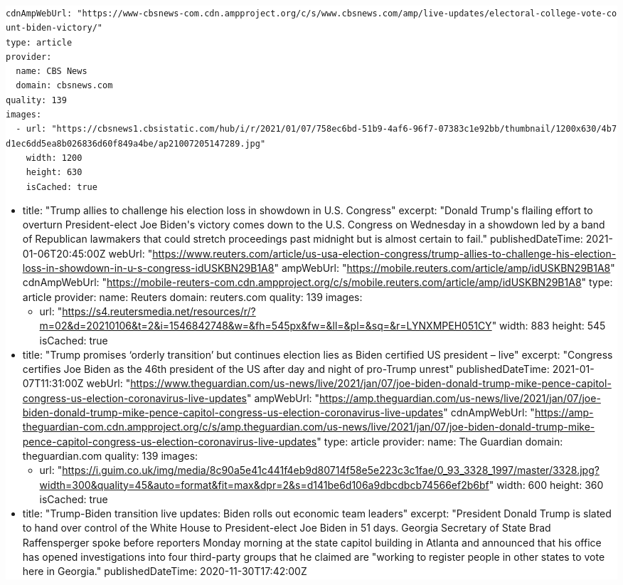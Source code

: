     cdnAmpWebUrl: "https://www-cbsnews-com.cdn.ampproject.org/c/s/www.cbsnews.com/amp/live-updates/electoral-college-vote-count-biden-victory/"
    type: article
    provider:
      name: CBS News
      domain: cbsnews.com
    quality: 139
    images:
      - url: "https://cbsnews1.cbsistatic.com/hub/i/r/2021/01/07/758ec6bd-51b9-4af6-96f7-07383c1e92bb/thumbnail/1200x630/4b7d1ec6dd5ea8b026836d60f849a4be/ap21007205147289.jpg"
        width: 1200
        height: 630
        isCached: true
  - title: "Trump allies to challenge his election loss in showdown in U.S. Congress"
    excerpt: "Donald Trump's flailing effort to overturn President-elect Joe Biden's victory comes down to the U.S. Congress on Wednesday in a showdown led by a band of Republican lawmakers that could stretch proceedings past midnight but is almost certain to fail."
    publishedDateTime: 2021-01-06T20:45:00Z
    webUrl: "https://www.reuters.com/article/us-usa-election-congress/trump-allies-to-challenge-his-election-loss-in-showdown-in-u-s-congress-idUSKBN29B1A8"
    ampWebUrl: "https://mobile.reuters.com/article/amp/idUSKBN29B1A8"
    cdnAmpWebUrl: "https://mobile-reuters-com.cdn.ampproject.org/c/s/mobile.reuters.com/article/amp/idUSKBN29B1A8"
    type: article
    provider:
      name: Reuters
      domain: reuters.com
    quality: 139
    images:
      - url: "https://s4.reutersmedia.net/resources/r/?m=02&d=20210106&t=2&i=1546842748&w=&fh=545px&fw=&ll=&pl=&sq=&r=LYNXMPEH051CY"
        width: 883
        height: 545
        isCached: true
  - title: "Trump promises ‘orderly transition’ but continues election lies as Biden certified US president – live"
    excerpt: "Congress certifies Joe Biden as the 46th president of the US after day and night of pro-Trump unrest"
    publishedDateTime: 2021-01-07T11:31:00Z
    webUrl: "https://www.theguardian.com/us-news/live/2021/jan/07/joe-biden-donald-trump-mike-pence-capitol-congress-us-election-coronavirus-live-updates"
    ampWebUrl: "https://amp.theguardian.com/us-news/live/2021/jan/07/joe-biden-donald-trump-mike-pence-capitol-congress-us-election-coronavirus-live-updates"
    cdnAmpWebUrl: "https://amp-theguardian-com.cdn.ampproject.org/c/s/amp.theguardian.com/us-news/live/2021/jan/07/joe-biden-donald-trump-mike-pence-capitol-congress-us-election-coronavirus-live-updates"
    type: article
    provider:
      name: The Guardian
      domain: theguardian.com
    quality: 139
    images:
      - url: "https://i.guim.co.uk/img/media/8c90a5e41c441f4eb9d80714f58e5e223c3c1fae/0_93_3328_1997/master/3328.jpg?width=300&quality=45&auto=format&fit=max&dpr=2&s=d141be6d106a9dbcdbcb74566ef2b6bf"
        width: 600
        height: 360
        isCached: true
  - title: "Trump-Biden transition live updates: Biden rolls out economic team leaders"
    excerpt: "President Donald Trump is slated to hand over control of the White House to President-elect Joe Biden in 51 days. Georgia Secretary of State Brad Raffensperger spoke before reporters Monday morning at the state capitol building in Atlanta and announced that his office has opened investigations into four third-party groups that he claimed are \"working to register people in other states to vote here in Georgia."
    publishedDateTime: 2020-11-30T17:42:00Z